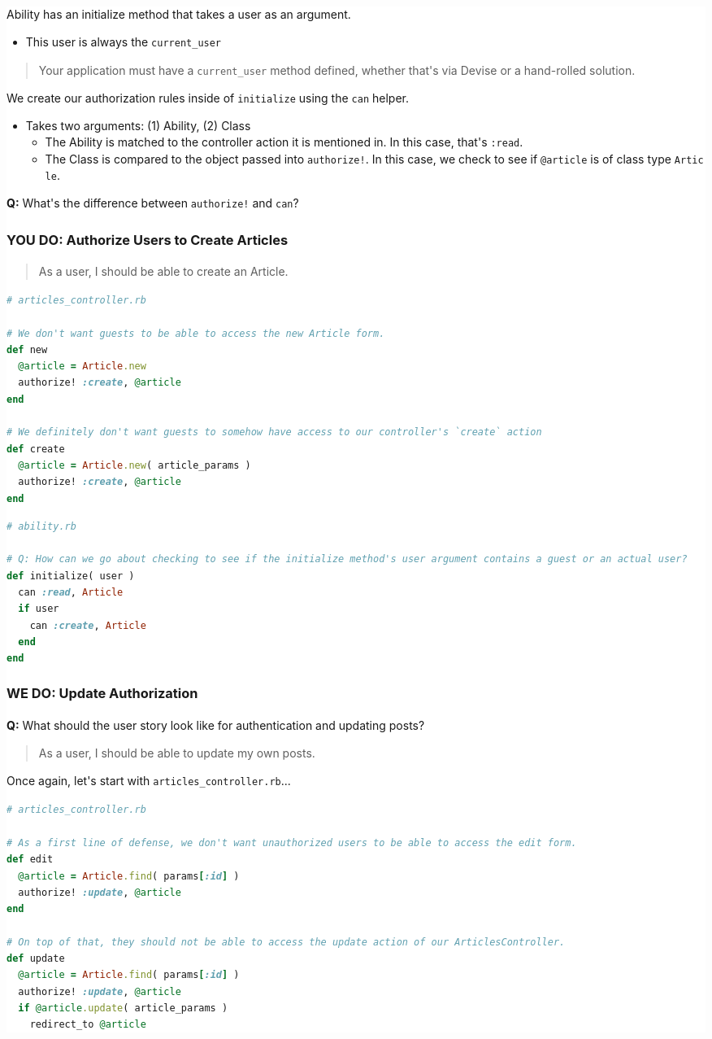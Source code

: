 Ability has an initialize method that takes a user as an argument.
* This user is always the `current_user`
> Your application must have a `current_user` method defined, whether that's via Devise or a hand-rolled solution.

We create our authorization rules inside of `initialize` using the `can` helper.
* Takes two arguments: (1) Ability, (2) Class
  * The Ability is matched to the controller action it is mentioned in. In this case, that's `:read`.
  * The Class is compared to the object passed into `authorize!`. In this case, we check to see if `@article` is of class type `Article`.

**Q:** What's the difference between `authorize!` and `can`?

### YOU DO: Authorize Users to Create Articles

> As a user, I should be able to create an Article.

```rb
# articles_controller.rb

# We don't want guests to be able to access the new Article form.
def new
  @article = Article.new
  authorize! :create, @article
end

# We definitely don't want guests to somehow have access to our controller's `create` action
def create
  @article = Article.new( article_params )
  authorize! :create, @article
end
```
```rb
# ability.rb

# Q: How can we go about checking to see if the initialize method's user argument contains a guest or an actual user?
def initialize( user )
  can :read, Article
  if user
    can :create, Article
  end
end
```

### WE DO: Update Authorization

**Q:** What should the user story look like for authentication and updating posts?
> As a user, I should be able to update my own posts.

Once again, let's start with `articles_controller.rb`...

```rb
# articles_controller.rb

# As a first line of defense, we don't want unauthorized users to be able to access the edit form.
def edit
  @article = Article.find( params[:id] )
  authorize! :update, @article
end

# On top of that, they should not be able to access the update action of our ArticlesController.
def update
  @article = Article.find( params[:id] )
  authorize! :update, @article
  if @article.update( article_params )
    redirect_to @article
```